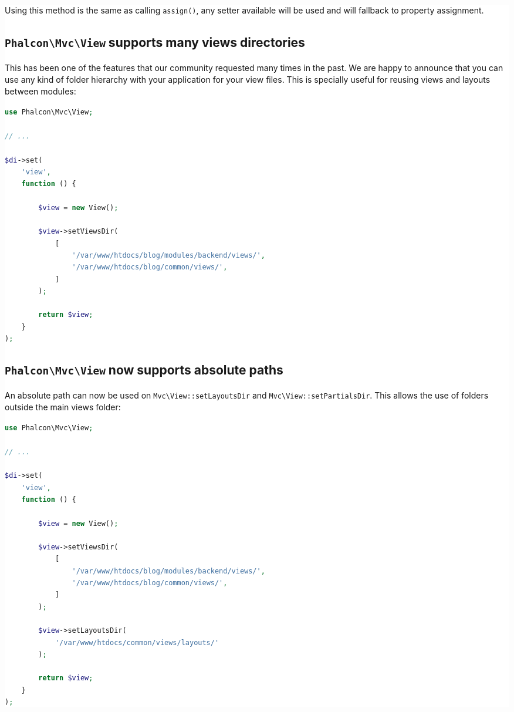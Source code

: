 Using this method is the same as calling `assign()`, any setter available will be used and will fallback to property assignment.


`Phalcon\Mvc\View` supports many views directories
--------------------------------------------------
This has been one of the features that our community requested many times in the past. We are happy to announce that you can use any kind of folder hierarchy with your application for your view files. This is specially useful for reusing views and layouts between modules:

```php
use Phalcon\Mvc\View;

// ...

$di->set(
    'view',
    function () {

        $view = new View();

        $view->setViewsDir(
            [
                '/var/www/htdocs/blog/modules/backend/views/',
                '/var/www/htdocs/blog/common/views/',
            ]
        );

        return $view;
    }
);
```

`Phalcon\Mvc\View` now supports absolute paths
----------------------------------------------
An absolute path can now be used on `Mvc\View::setLayoutsDir` and `Mvc\View::setPartialsDir`. This allows the use of folders outside the main views folder:

```php
use Phalcon\Mvc\View;

// ...

$di->set(
    'view',
    function () {

        $view = new View();

        $view->setViewsDir(
            [
                '/var/www/htdocs/blog/modules/backend/views/',
                '/var/www/htdocs/blog/common/views/',
            ]
        );

        $view->setLayoutsDir(
            '/var/www/htdocs/common/views/layouts/'
        );

        return $view;
    }
);
```
